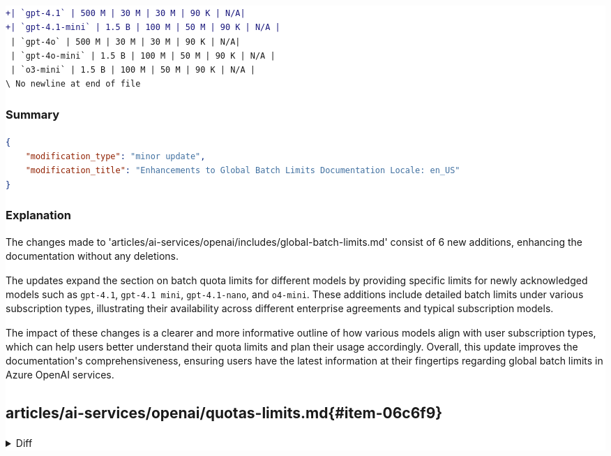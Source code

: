 ````diff
+| `gpt-4.1` | 500 M | 30 M | 30 M | 90 K | N/A|
+| `gpt-4.1-mini` | 1.5 B | 100 M | 50 M | 90 K | N/A |
 | `gpt-4o` | 500 M | 30 M | 30 M | 90 K | N/A|
 | `gpt-4o-mini` | 1.5 B | 100 M | 50 M | 90 K | N/A |
 | `o3-mini` | 1.5 B | 100 M | 50 M | 90 K | N/A |
\ No newline at end of file
````
</details>

### Summary

```json
{
    "modification_type": "minor update",
    "modification_title": "Enhancements to Global Batch Limits Documentation Locale: en_US"
}
```

### Explanation
The changes made to 'articles/ai-services/openai/includes/global-batch-limits.md' consist of 6 new additions, enhancing the documentation without any deletions. 

The updates expand the section on batch quota limits for different models by providing specific limits for newly acknowledged models such as `gpt-4.1`, `gpt-4.1 mini`, `gpt-4.1-nano`, and `o4-mini`. These additions include detailed batch limits under various subscription types, illustrating their availability across different enterprise agreements and typical subscription models.

The impact of these changes is a clearer and more informative outline of how various models align with user subscription types, which can help users better understand their quota limits and plan their usage accordingly. Overall, this update improves the documentation's comprehensiveness, ensuring users have the latest information at their fingertips regarding global batch limits in Azure OpenAI services.

## articles/ai-services/openai/quotas-limits.md{#item-06c6f9}

<details>
<summary>Diff</summary>
````diff
@@ -126,18 +126,22 @@ The following sections provide you with a quick guide to the default quotas and
 
 ### o-series global standard
 
-| Model|Tier| Quota Limit in tokens per minute (TPM) | Requests per minute |
-|---|---|:---:|:---:|
-| `o4-mini` | Enterprise agreement | 10 M | 10 K |
-| `o3` | Enterprise agreement | 10 M | 10 K |
-| `o3-mini` | Enterprise agreement | 50 M | 5 K |
-| `o1` & `o1-preview` | Enterprise agreement | 30 M | 5 K |
-| `o1-mini`| Enterprise agreement | 50 M | 5 K |
-| `o4-mini` | Default | 1 M | 1 K  |
-| `o3` | Default | 1 M | 1 K |
-| `o3-mini` | Default | 5 M | 500 |
-| `o1` & `o1-preview` | Default | 3 M | 500 |
-| `o1-mini`| Default | 5 M | 500 |
+| Model              |Tier                    | Quota Limit in tokens per minute (TPM) | Requests per minute |
+|--------------------|------------------------|:--------------------------------------:|:---:  |
+| `codex-mini`       | Enterprise agreement   | 10 M                                   | 10 K  |
+| `o3-pro`           | Enterprise agreement   | 16 M                                   | 1.6 K |
+| `o4-mini`          | Enterprise agreement   | 10 M                                   | 10 K  |
+| `o3`               | Enterprise agreement   | 10 M                                   | 10 K  |
+| `o3-mini`          | Enterprise agreement   | 50 M                                   | 5 K   |
````